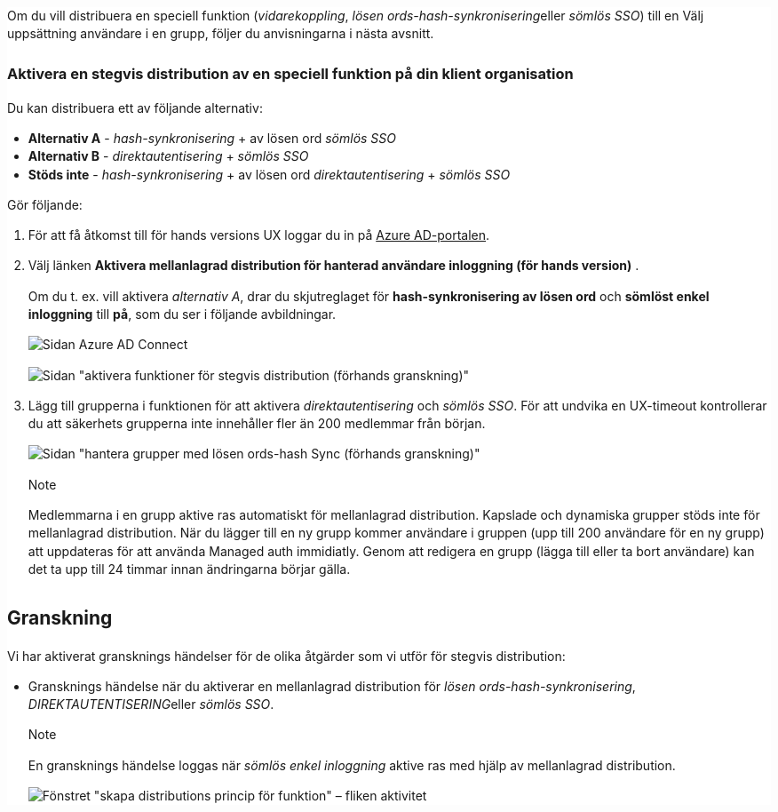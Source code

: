Om du vill distribuera en speciell funktion (*vidarekoppling*, *lösen ords-hash-synkronisering*eller *sömlös SSO*) till en Välj uppsättning användare i en grupp, följer du anvisningarna i nästa avsnitt.

### <a name="enable-a-staged-rollout-of-a-specific-feature-on-your-tenant"></a>Aktivera en stegvis distribution av en speciell funktion på din klient organisation

Du kan distribuera ett av följande alternativ:

- **Alternativ A**  -  *hash-synkronisering*  +  av lösen ord *sömlös SSO*
- **Alternativ B**  -  *direktautentisering*  +  *sömlös SSO*
- **Stöds inte**  -  *hash-synkronisering*  +  av lösen ord *direktautentisering*  +  *sömlös SSO*

Gör följande:

1. För att få åtkomst till för hands versions UX loggar du in på [Azure AD-portalen](https://aka.ms/stagedrolloutux).

2. Välj länken **Aktivera mellanlagrad distribution för hanterad användare inloggning (för hands version)** .

   Om du t. ex. vill aktivera *alternativ A*, drar du skjutreglaget för **hash-synkronisering av lösen ord** och **sömlöst enkel inloggning** till **på**, som du ser i följande avbildningar.

   ![Sidan Azure AD Connect](./media/how-to-connect-staged-rollout/sr4.png)

   ![Sidan "aktivera funktioner för stegvis distribution (förhands granskning)"](./media/how-to-connect-staged-rollout/sr5.png)

3. Lägg till grupperna i funktionen för att aktivera *direktautentisering* och *sömlös SSO*. För att undvika en UX-timeout kontrollerar du att säkerhets grupperna inte innehåller fler än 200 medlemmar från början.

   ![Sidan "hantera grupper med lösen ords-hash Sync (förhands granskning)"](./media/how-to-connect-staged-rollout/sr6.png)

   >[!NOTE]
   >Medlemmarna i en grupp aktive ras automatiskt för mellanlagrad distribution. Kapslade och dynamiska grupper stöds inte för mellanlagrad distribution.
   >När du lägger till en ny grupp kommer användare i gruppen (upp till 200 användare för en ny grupp) att uppdateras för att använda Managed auth immidiatly. Genom att redigera en grupp (lägga till eller ta bort användare) kan det ta upp till 24 timmar innan ändringarna börjar gälla.

## <a name="auditing"></a>Granskning

Vi har aktiverat gransknings händelser för de olika åtgärder som vi utför för stegvis distribution:

- Gransknings händelse när du aktiverar en mellanlagrad distribution för *lösen ords-hash-synkronisering*, *DIREKTAUTENTISERING*eller *sömlös SSO*.

  >[!NOTE]
  >En gransknings händelse loggas när *sömlös enkel inloggning* aktive ras med hjälp av mellanlagrad distribution.

  ![Fönstret "skapa distributions princip för funktion" – fliken aktivitet](./media/how-to-connect-staged-rollout/sr7.png)
